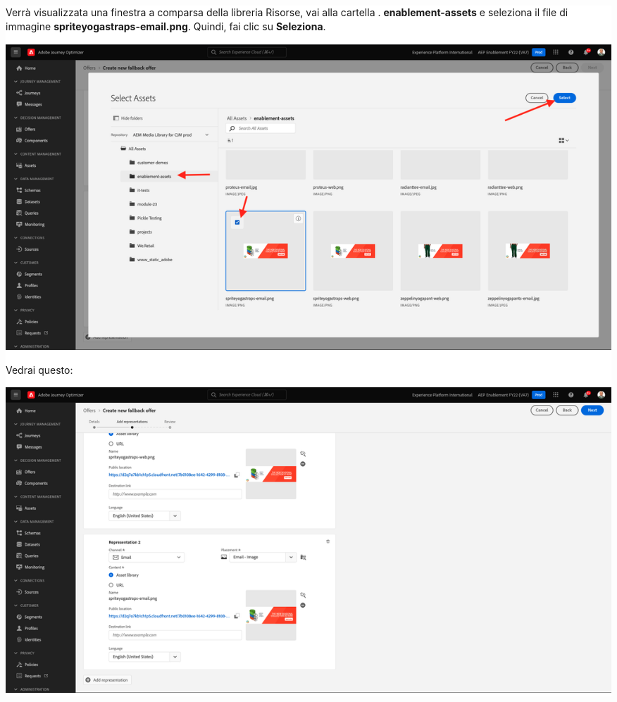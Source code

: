 Verrà visualizzata una finestra a comparsa della libreria Risorse, vai alla cartella . **enablement-assets** e seleziona il file di immagine **spriteyogastraps-email.png**. Quindi, fai clic su **Seleziona**.

![Regola decisionale](./images/addcontent3bfb.png)

Vedrai questo:

![Regola decisionale](./images/addcontentrep20bfb.png)
